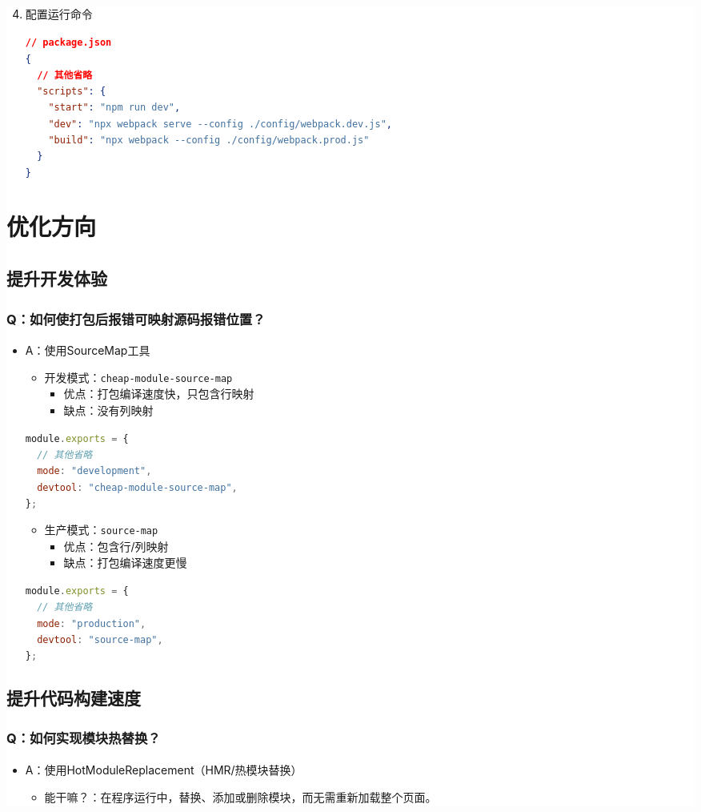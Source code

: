   4. 配置运行命令

     ````json
     // package.json
     {
       // 其他省略
       "scripts": {
         "start": "npm run dev",
         "dev": "npx webpack serve --config ./config/webpack.dev.js",
         "build": "npx webpack --config ./config/webpack.prod.js"
       }
     }
     ````

# 优化方向

## 提升开发体验

### Q：如何使打包后报错可映射源码报错位置？

* A：使用SourceMap工具

  - 开发模式：`cheap-module-source-map`
    - 优点：打包编译速度快，只包含行映射
    - 缺点：没有列映射

  ```javascript
  module.exports = {
    // 其他省略
    mode: "development",
    devtool: "cheap-module-source-map",
  };
  ```

  - 生产模式：`source-map`
    - 优点：包含行/列映射
    - 缺点：打包编译速度更慢

  ```javascript
  module.exports = {
    // 其他省略
    mode: "production",
    devtool: "source-map",
  };
  ```

## 提升代码构建速度

### Q：如何实现模块热替换？

* A：使用HotModuleReplacement（HMR/热模块替换）

  * 能干嘛？：在程序运行中，替换、添加或删除模块，而无需重新加载整个页面。
